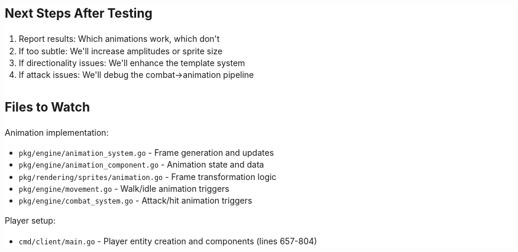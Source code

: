 ## Next Steps After Testing

1. Report results: Which animations work, which don't
2. If too subtle: We'll increase amplitudes or sprite size
3. If directionality issues: We'll enhance the template system
4. If attack issues: We'll debug the combat→animation pipeline

## Files to Watch

Animation implementation:
- `pkg/engine/animation_system.go` - Frame generation and updates
- `pkg/engine/animation_component.go` - Animation state and data
- `pkg/rendering/sprites/animation.go` - Frame transformation logic
- `pkg/engine/movement.go` - Walk/idle animation triggers
- `pkg/engine/combat_system.go` - Attack/hit animation triggers

Player setup:
- `cmd/client/main.go` - Player entity creation and components (lines 657-804)
